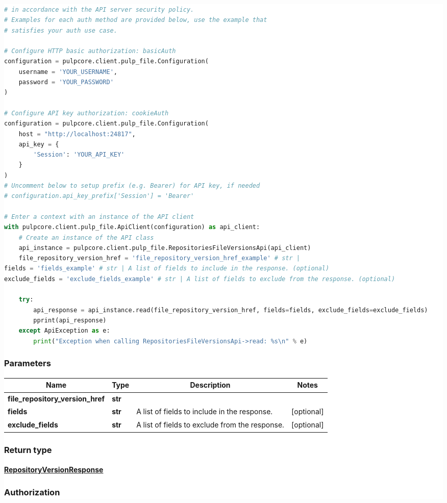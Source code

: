 ```python
# in accordance with the API server security policy.
# Examples for each auth method are provided below, use the example that
# satisfies your auth use case.

# Configure HTTP basic authorization: basicAuth
configuration = pulpcore.client.pulp_file.Configuration(
    username = 'YOUR_USERNAME',
    password = 'YOUR_PASSWORD'
)

# Configure API key authorization: cookieAuth
configuration = pulpcore.client.pulp_file.Configuration(
    host = "http://localhost:24817",
    api_key = {
        'Session': 'YOUR_API_KEY'
    }
)
# Uncomment below to setup prefix (e.g. Bearer) for API key, if needed
# configuration.api_key_prefix['Session'] = 'Bearer'

# Enter a context with an instance of the API client
with pulpcore.client.pulp_file.ApiClient(configuration) as api_client:
    # Create an instance of the API class
    api_instance = pulpcore.client.pulp_file.RepositoriesFileVersionsApi(api_client)
    file_repository_version_href = 'file_repository_version_href_example' # str | 
fields = 'fields_example' # str | A list of fields to include in the response. (optional)
exclude_fields = 'exclude_fields_example' # str | A list of fields to exclude from the response. (optional)

    try:
        api_response = api_instance.read(file_repository_version_href, fields=fields, exclude_fields=exclude_fields)
        pprint(api_response)
    except ApiException as e:
        print("Exception when calling RepositoriesFileVersionsApi->read: %s\n" % e)
```

### Parameters

Name | Type | Description  | Notes
------------- | ------------- | ------------- | -------------
 **file_repository_version_href** | **str**|  | 
 **fields** | **str**| A list of fields to include in the response. | [optional] 
 **exclude_fields** | **str**| A list of fields to exclude from the response. | [optional] 

### Return type

[**RepositoryVersionResponse**](RepositoryVersionResponse.md)

### Authorization
